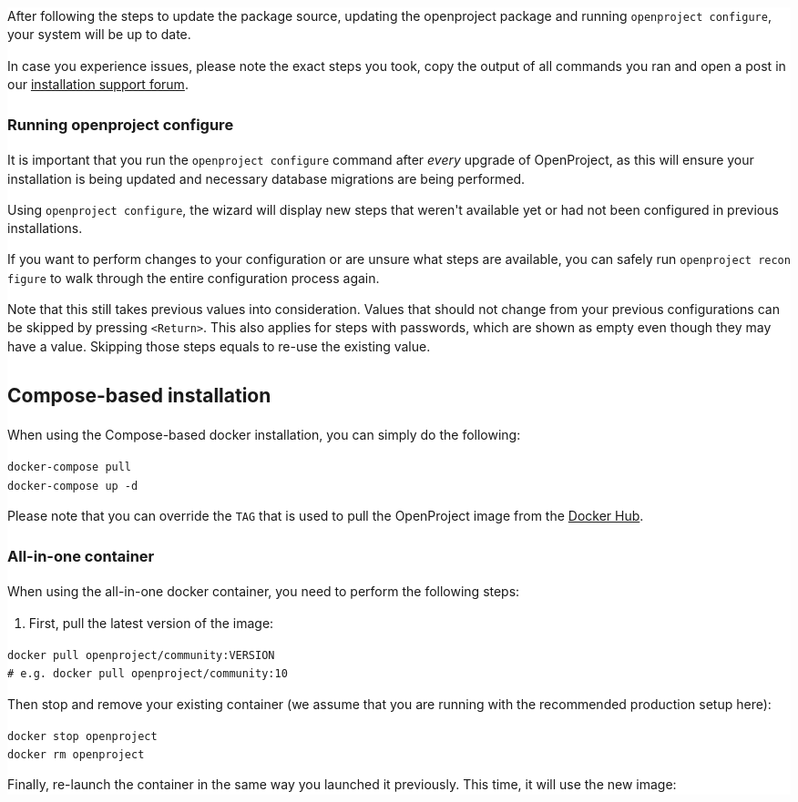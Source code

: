 After following the steps to update the package source, updating the openproject package and running `openproject configure`, your system will be up to date.

In case you experience issues, please note the exact steps you took, copy the output of all commands you ran and open a post in our [installation support forum](https://community.openproject.org/projects/openproject/forums/9).


### Running openproject configure

It is important that you run the `openproject configure` command after _every_ upgrade of OpenProject, as this will ensure your installation is being updated and necessary database migrations are being performed.

Using `openproject configure`, the wizard will display new steps that weren't available yet or had not been configured in previous installations.

If you want to perform changes to your configuration or are unsure what steps are available, you can safely run `openproject reconfigure` to walk through the entire configuration process again.

Note that this still takes previous values into consideration. Values that should not change from your previous configurations can be skipped by pressing `<Return>`. This also applies for steps with passwords, which are shown as empty even though they may have a value. Skipping those steps equals to re-use the existing value.


## Compose-based installation

When using the Compose-based docker installation, you can simply do the following:

```shell
docker-compose pull
docker-compose up -d
```

Please note that you can override the `TAG` that is used to pull the OpenProject image from the [Docker Hub](https://hub.docker.com/r/openproject/community).

### All-in-one container

When using the all-in-one docker container, you need to perform the following steps:

1. First, pull the latest version of the image:

```shell
docker pull openproject/community:VERSION
# e.g. docker pull openproject/community:10
```

Then stop and remove your existing container (we assume that you are running with the recommended production setup here):

```shell
docker stop openproject
docker rm openproject
```

Finally, re-launch the container in the same way you launched it previously.
This time, it will use the new image:
